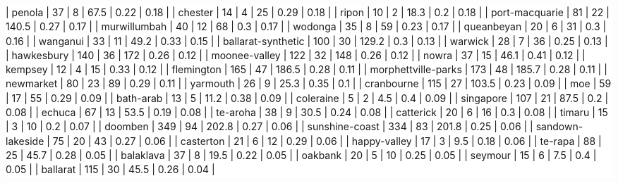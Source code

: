 | penola                     |     37 |      8 |     67.5 | 0.22 |  0.18 |
| chester                    |     14 |      4 |     25   | 0.29 |  0.18 |
| ripon                      |     10 |      2 |     18.3 | 0.2  |  0.18 |
| port-macquarie             |     81 |     22 |    140.5 | 0.27 |  0.17 |
| murwillumbah               |     40 |     12 |     68   | 0.3  |  0.17 |
| wodonga                    |     35 |      8 |     59   | 0.23 |  0.17 |
| queanbeyan                 |     20 |      6 |     31   | 0.3  |  0.16 |
| wanganui                   |     33 |     11 |     49.2 | 0.33 |  0.15 |
| ballarat-synthetic         |    100 |     30 |    129.2 | 0.3  |  0.13 |
| warwick                    |     28 |      7 |     36   | 0.25 |  0.13 |
| hawkesbury                 |    140 |     36 |    172   | 0.26 |  0.12 |
| moonee-valley              |    122 |     32 |    148   | 0.26 |  0.12 |
| nowra                      |     37 |     15 |     46.1 | 0.41 |  0.12 |
| kempsey                    |     12 |      4 |     15   | 0.33 |  0.12 |
| flemington                 |    165 |     47 |    186.5 | 0.28 |  0.11 |
| morphettville-parks        |    173 |     48 |    185.7 | 0.28 |  0.11 |
| newmarket                  |     80 |     23 |     89   | 0.29 |  0.11 |
| yarmouth                   |     26 |      9 |     25.3 | 0.35 |  0.1  |
| cranbourne                 |    115 |     27 |    103.5 | 0.23 |  0.09 |
| moe                        |     59 |     17 |     55   | 0.29 |  0.09 |
| bath-arab                  |     13 |      5 |     11.2 | 0.38 |  0.09 |
| coleraine                  |      5 |      2 |      4.5 | 0.4  |  0.09 |
| singapore                  |    107 |     21 |     87.5 | 0.2  |  0.08 |
| echuca                     |     67 |     13 |     53.5 | 0.19 |  0.08 |
| te-aroha                   |     38 |      9 |     30.5 | 0.24 |  0.08 |
| catterick                  |     20 |      6 |     16   | 0.3  |  0.08 |
| timaru                     |     15 |      3 |     10   | 0.2  |  0.07 |
| doomben                    |    349 |     94 |    202.8 | 0.27 |  0.06 |
| sunshine-coast             |    334 |     83 |    201.8 | 0.25 |  0.06 |
| sandown-lakeside           |     75 |     20 |     43   | 0.27 |  0.06 |
| casterton                  |     21 |      6 |     12   | 0.29 |  0.06 |
| happy-valley               |     17 |      3 |      9.5 | 0.18 |  0.06 |
| te-rapa                    |     88 |     25 |     45.7 | 0.28 |  0.05 |
| balaklava                  |     37 |      8 |     19.5 | 0.22 |  0.05 |
| oakbank                    |     20 |      5 |     10   | 0.25 |  0.05 |
| seymour                    |     15 |      6 |      7.5 | 0.4  |  0.05 |
| ballarat                   |    115 |     30 |     45.5 | 0.26 |  0.04 |